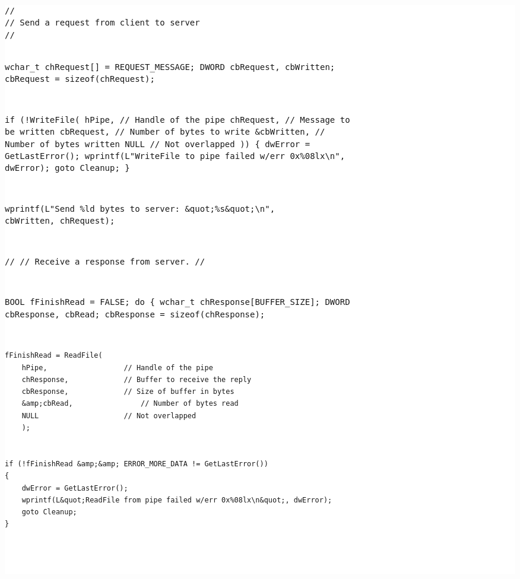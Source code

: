 </pre>
<pre id="codePreview" class="cplusplus">// 
// Send a request from client to server
// 


wchar_t chRequest[] = REQUEST_MESSAGE;
DWORD cbRequest, cbWritten;
cbRequest = sizeof(chRequest);


if (!WriteFile(
    hPipe,                      // Handle of the pipe
    chRequest,                  // Message to be written
    cbRequest,                  // Number of bytes to write
    &amp;cbWritten,                 // Number of bytes written
    NULL                        // Not overlapped
    ))
{
    dwError = GetLastError();
    wprintf(L&quot;WriteFile to pipe failed w/err 0x%08lx\n&quot;, dwError);
    goto Cleanup;
}


wprintf(L&quot;Send %ld bytes to server: \&quot;%s\&quot;\n&quot;, cbWritten, chRequest);


//
// Receive a response from server.
// 


BOOL fFinishRead = FALSE;
do
{
    wchar_t chResponse[BUFFER_SIZE];
    DWORD cbResponse, cbRead;
    cbResponse = sizeof(chResponse);


    fFinishRead = ReadFile(
        hPipe,                  // Handle of the pipe
        chResponse,             // Buffer to receive the reply
        cbResponse,             // Size of buffer in bytes
        &amp;cbRead,                // Number of bytes read 
        NULL                    // Not overlapped 
        );


    if (!fFinishRead &amp;&amp; ERROR_MORE_DATA != GetLastError())
    {
        dwError = GetLastError();
        wprintf(L&quot;ReadFile from pipe failed w/err 0x%08lx\n&quot;, dwError);
        goto Cleanup;
    }

